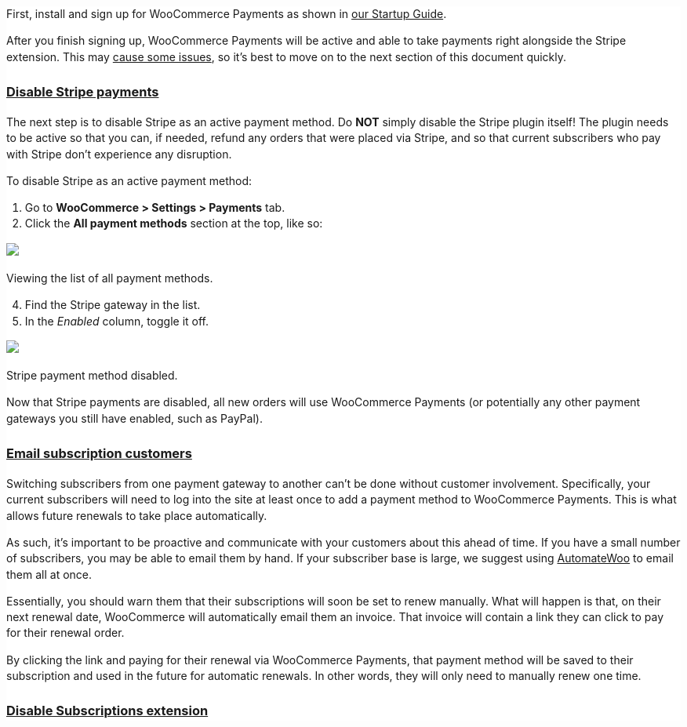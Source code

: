 First, install and sign up for WooCommerce Payments as shown in [our Startup Guide](https://woocommerce.com/document/payments/#installation).

After you finish signing up, WooCommerce Payments will be active and able to take payments right alongside the Stripe extension. This may [cause some issues](https://woocommerce.com/document/can-i-use-woocommerce-payments-and-the-stripe-plugin-at-the-same-time/), so it’s best to move on to the next section of this document quickly.

### [Disable Stripe payments](#stop-subs-disable-stripe)

The next step is to disable Stripe as an active payment method. Do **NOT** simply disable the Stripe plugin itself! The plugin needs to be active so that you can, if needed, refund any orders that were placed via Stripe, and so that current subscribers who pay with Stripe don’t experience any disruption.

To disable Stripe as an active payment method:

1.  Go to **WooCommerce > Settings > Payments** tab.
2.  Click the **All payment methods** section at the top, like so:

![](https://woocommerce.com/wp-content/uploads/2022/11/Screenshot-taken-on-2022-11-09-at-20.44.35-UTC@2x.png)

Viewing the list of all payment methods.

4.  Find the Stripe gateway in the list.
5.  In the _Enabled_ column, toggle it off.

![](https://woocommerce.com/wp-content/uploads/2022/11/Screenshot-taken-on-2022-11-09-at-20.46.47-UTC@2x.png)

Stripe payment method disabled.

Now that Stripe payments are disabled, all new orders will use WooCommerce Payments (or potentially any other payment gateways you still have enabled, such as PayPal).

### [Email subscription customers](#stop-subs-email-customers)

Switching subscribers from one payment gateway to another can’t be done without customer involvement. Specifically, your current subscribers will need to log into the site at least once to add a payment method to WooCommerce Payments. This is what allows future renewals to take place automatically.

As such, it’s important to be proactive and communicate with your customers about this ahead of time. If you have a small number of subscribers, you may be able to email them by hand. If your subscriber base is large, we suggest using [AutomateWoo](https://woocommerce.com/products/automatewoo/) to email them all at once.

Essentially, you should warn them that their subscriptions will soon be set to renew manually. What will happen is that, on their next renewal date, WooCommerce will automatically email them an invoice. That invoice will contain a link they can click to pay for their renewal order.

By clicking the link and paying for their renewal via WooCommerce Payments, that payment method will be saved to their subscription and used in the future for automatic renewals. In other words, they will only need to manually renew one time.

### [Disable Subscriptions extension](#stop-subs-deactivate)
